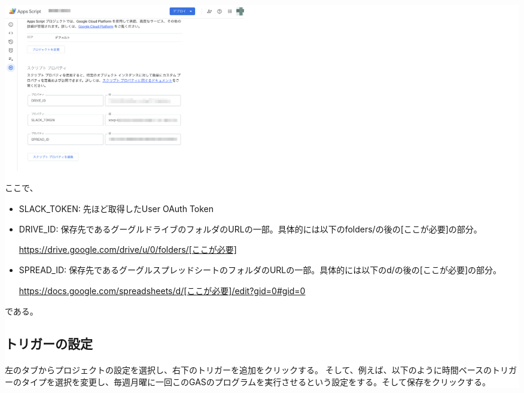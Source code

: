 <img src="images/inst8.png" width="400">

ここで、
- SLACK_TOKEN: 先ほど取得したUser OAuth Token
- DRIVE_ID: 保存先であるグーグルドライブのフォルダのURLの一部。具体的には以下のfolders/の後の[ここが必要]の部分。

  https://drive.google.com/drive/u/0/folders/[ここが必要]
- SPREAD_ID: 保存先であるグーグルスプレッドシートのフォルダのURLの一部。具体的には以下のd/の後の[ここが必要]の部分。

  https://docs.google.com/spreadsheets/d/[ここが必要]/edit?gid=0#gid=0

である。

## トリガーの設定

左のタブからプロジェクトの設定を選択し、右下のトリガーを追加をクリックする。
そして、例えば、以下のように時間ベースのトリガーのタイプを選択を変更し、毎週月曜に一回このGASのプログラムを実行させるという設定をする。そして保存をクリックする。
